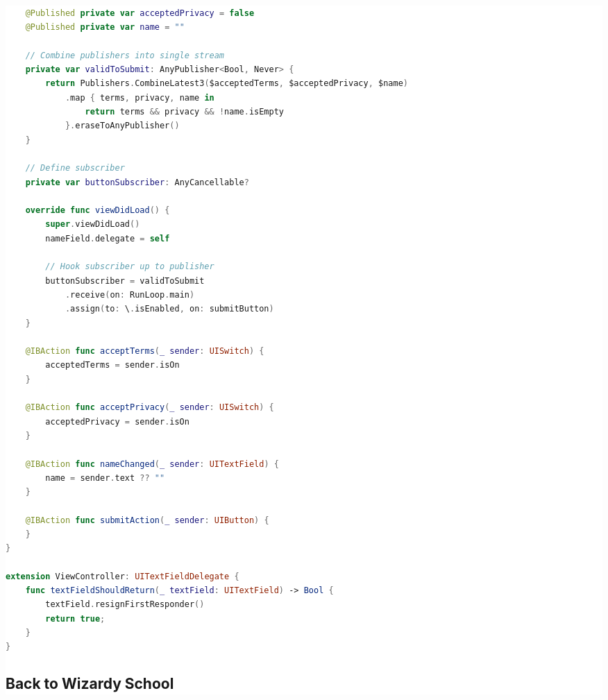 ```swift
    @Published private var acceptedPrivacy = false
    @Published private var name = ""
    
    // Combine publishers into single stream
    private var validToSubmit: AnyPublisher<Bool, Never> {
        return Publishers.CombineLatest3($acceptedTerms, $acceptedPrivacy, $name)
            .map { terms, privacy, name in
                return terms && privacy && !name.isEmpty
            }.eraseToAnyPublisher()
    }

    // Define subscriber
    private var buttonSubscriber: AnyCancellable?
    
    override func viewDidLoad() {
        super.viewDidLoad()
        nameField.delegate = self
        
        // Hook subscriber up to publisher
        buttonSubscriber = validToSubmit
            .receive(on: RunLoop.main)
            .assign(to: \.isEnabled, on: submitButton)
    }
    
    @IBAction func acceptTerms(_ sender: UISwitch) {
        acceptedTerms = sender.isOn
    }
    
    @IBAction func acceptPrivacy(_ sender: UISwitch) {
        acceptedPrivacy = sender.isOn
    }
    
    @IBAction func nameChanged(_ sender: UITextField) {
        name = sender.text ?? ""
    }
    
    @IBAction func submitAction(_ sender: UIButton) {
    }
}

extension ViewController: UITextFieldDelegate {
    func textFieldShouldReturn(_ textField: UITextField) -> Bool {
        textField.resignFirstResponder()
        return true;
    }
}
```

## Back to Wizardy School
